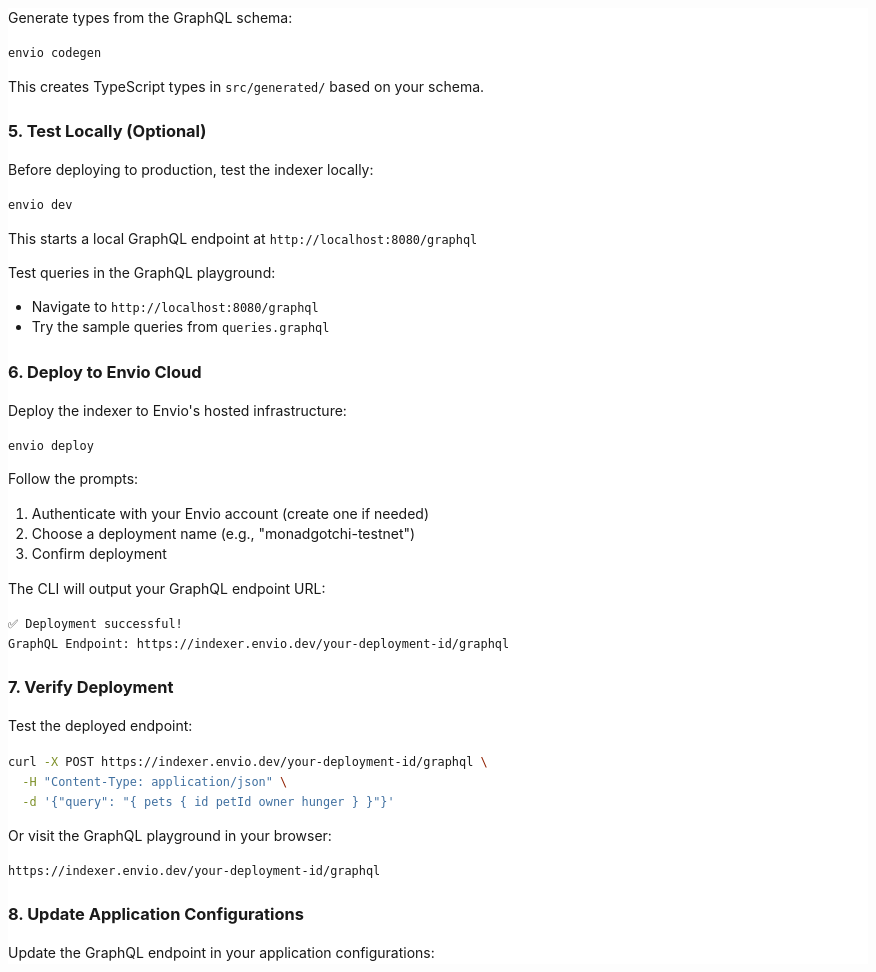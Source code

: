 Generate types from the GraphQL schema:

```bash
envio codegen
```

This creates TypeScript types in `src/generated/` based on your schema.

### 5. Test Locally (Optional)

Before deploying to production, test the indexer locally:

```bash
envio dev
```

This starts a local GraphQL endpoint at `http://localhost:8080/graphql`

Test queries in the GraphQL playground:
- Navigate to `http://localhost:8080/graphql`
- Try the sample queries from `queries.graphql`

### 6. Deploy to Envio Cloud

Deploy the indexer to Envio's hosted infrastructure:

```bash
envio deploy
```

Follow the prompts:
1. Authenticate with your Envio account (create one if needed)
2. Choose a deployment name (e.g., "monadgotchi-testnet")
3. Confirm deployment

The CLI will output your GraphQL endpoint URL:
```
✅ Deployment successful!
GraphQL Endpoint: https://indexer.envio.dev/your-deployment-id/graphql
```

### 7. Verify Deployment

Test the deployed endpoint:

```bash
curl -X POST https://indexer.envio.dev/your-deployment-id/graphql \
  -H "Content-Type: application/json" \
  -d '{"query": "{ pets { id petId owner hunger } }"}'
```

Or visit the GraphQL playground in your browser:
```
https://indexer.envio.dev/your-deployment-id/graphql
```

### 8. Update Application Configurations

Update the GraphQL endpoint in your application configurations:
